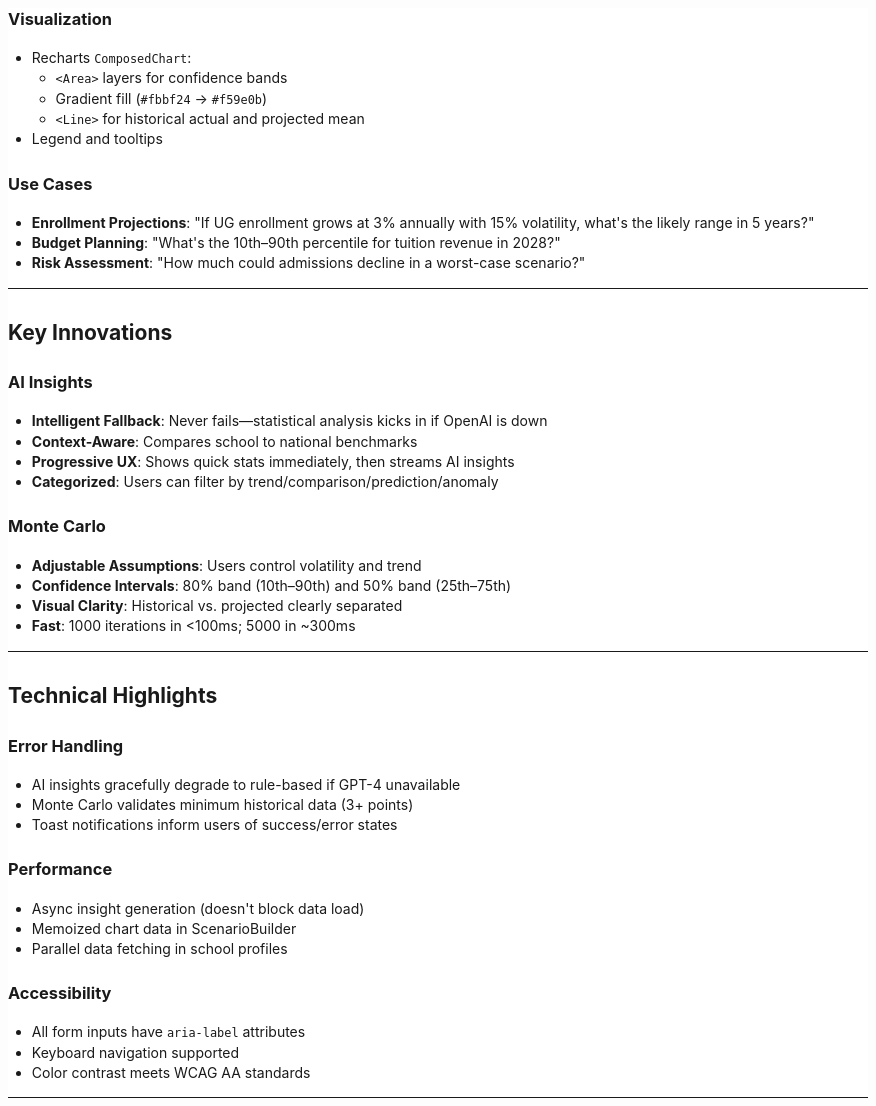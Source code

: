 ### Visualization
- Recharts `ComposedChart`:
  - `<Area>` layers for confidence bands
  - Gradient fill (`#fbbf24` → `#f59e0b`)
  - `<Line>` for historical actual and projected mean
- Legend and tooltips

### Use Cases
- **Enrollment Projections**: "If UG enrollment grows at 3% annually with 15% volatility, what's the likely range in 5 years?"
- **Budget Planning**: "What's the 10th–90th percentile for tuition revenue in 2028?"
- **Risk Assessment**: "How much could admissions decline in a worst-case scenario?"

---

## Key Innovations

### AI Insights
- **Intelligent Fallback**: Never fails—statistical analysis kicks in if OpenAI is down
- **Context-Aware**: Compares school to national benchmarks
- **Progressive UX**: Shows quick stats immediately, then streams AI insights
- **Categorized**: Users can filter by trend/comparison/prediction/anomaly

### Monte Carlo
- **Adjustable Assumptions**: Users control volatility and trend
- **Confidence Intervals**: 80% band (10th–90th) and 50% band (25th–75th)
- **Visual Clarity**: Historical vs. projected clearly separated
- **Fast**: 1000 iterations in <100ms; 5000 in ~300ms

---

## Technical Highlights

### Error Handling
- AI insights gracefully degrade to rule-based if GPT-4 unavailable
- Monte Carlo validates minimum historical data (3+ points)
- Toast notifications inform users of success/error states

### Performance
- Async insight generation (doesn't block data load)
- Memoized chart data in ScenarioBuilder
- Parallel data fetching in school profiles

### Accessibility
- All form inputs have `aria-label` attributes
- Keyboard navigation supported
- Color contrast meets WCAG AA standards

---